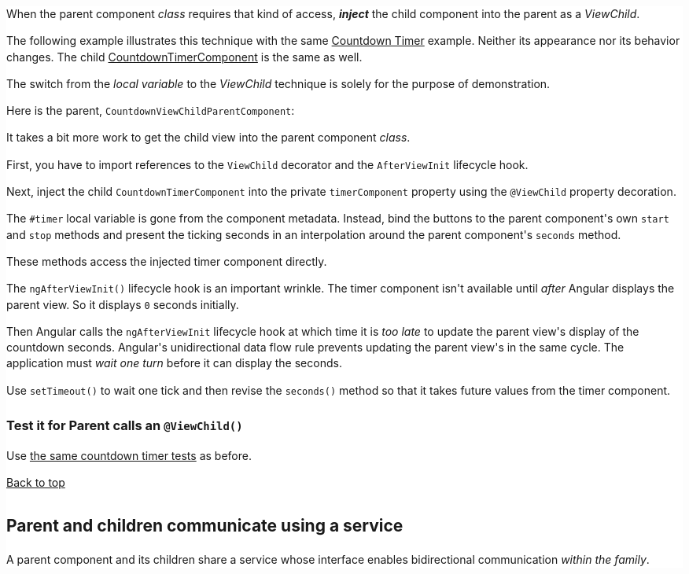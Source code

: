 When the parent component *class* requires that kind of access, ***inject*** the child component into the parent as a *ViewChild*.

The following example illustrates this technique with the same [Countdown Timer](guide/component-interaction#countdown-timer-example) example.
Neither its appearance nor its behavior changes.
The child [CountdownTimerComponent](guide/component-interaction#countdown-timer-example) is the same as well.

<div class="alert is-helpful">

The switch from the *local variable* to the *ViewChild* technique is solely for the purpose of demonstration.

</div>

Here is the parent, `CountdownViewChildParentComponent`:

<code-example header="component-interaction/src/app/countdown-parent.component.ts" path="component-interaction/src/app/countdown-parent.component.ts" region="vc"></code-example>

It takes a bit more work to get the child view into the parent component *class*.

First, you have to import references to the `ViewChild` decorator and the `AfterViewInit` lifecycle hook.

Next, inject the child `CountdownTimerComponent` into the private `timerComponent` property using the `@ViewChild` property decoration.

The `#timer` local variable is gone from the component metadata.
Instead, bind the buttons to the parent component's own `start` and `stop` methods and present the ticking seconds in an interpolation around the parent component's `seconds` method.

These methods access the injected timer component directly.

The `ngAfterViewInit()` lifecycle hook is an important wrinkle.
The timer component isn't available until *after* Angular displays the parent view.
So it displays `0` seconds initially.

Then Angular calls the `ngAfterViewInit` lifecycle hook at which time it is *too late* to update the parent view's display of the countdown seconds.
Angular's unidirectional data flow rule prevents updating the parent view's in the same cycle.
The application must *wait one turn* before it can display the seconds.

Use `setTimeout()` to wait one tick and then revise the `seconds()` method so that it takes future values from the timer component.

### Test it for Parent calls an `@ViewChild()`

Use [the same countdown timer tests](guide/component-interaction#countdown-tests) as before.

[Back to top](guide/component-interaction#top)

<a id="bidirectional-service"></a>

## Parent and children communicate using a service

A parent component and its children share a service whose interface enables bidirectional communication *within the family*.
